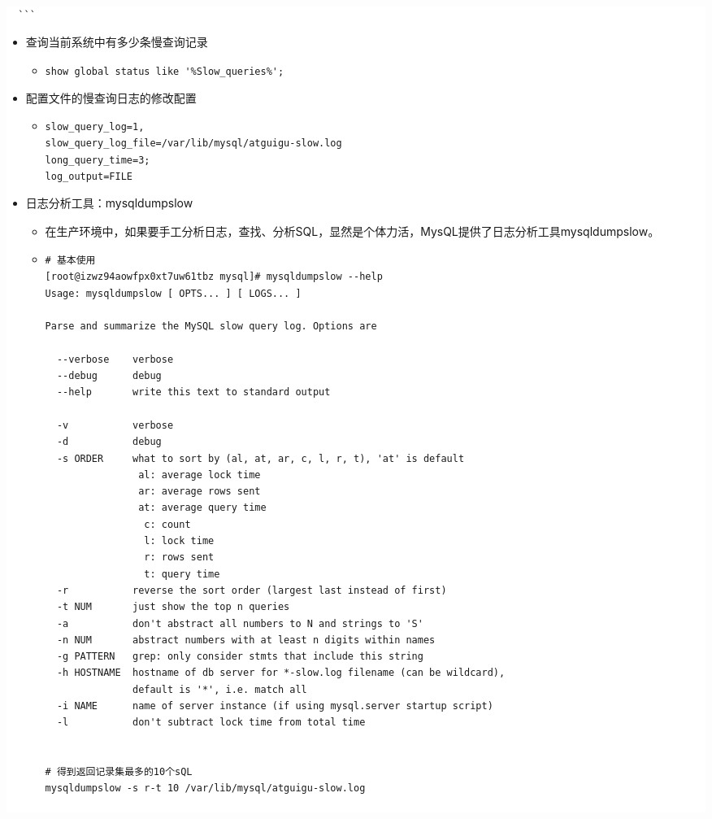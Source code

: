       ```

  - 查询当前系统中有多少条慢查询记录

    - ```mysql
      show global status like '%Slow_queries%';
      ```

  - 配置文件的慢查询日志的修改配置

    - ```mysql
      slow_query_log=1,
      slow_query_log_file=/var/lib/mysql/atguigu-slow.log
      long_query_time=3;
      log_output=FILE
      ```

- 日志分析工具：mysqldumpslow

  - 在生产环境中，如果要手工分析日志，查找、分析SQL，显然是个体力活，MysQL提供了日志分析工具mysqldumpslow。

  - ```mysql
    # 基本使用
    [root@izwz94aowfpx0xt7uw61tbz mysql]# mysqldumpslow --help
    Usage: mysqldumpslow [ OPTS... ] [ LOGS... ]
    
    Parse and summarize the MySQL slow query log. Options are
    
      --verbose    verbose
      --debug      debug
      --help       write this text to standard output
    
      -v           verbose
      -d           debug
      -s ORDER     what to sort by (al, at, ar, c, l, r, t), 'at' is default
                    al: average lock time
                    ar: average rows sent
                    at: average query time
                     c: count
                     l: lock time
                     r: rows sent
                     t: query time
      -r           reverse the sort order (largest last instead of first)
      -t NUM       just show the top n queries
      -a           don't abstract all numbers to N and strings to 'S'
      -n NUM       abstract numbers with at least n digits within names
      -g PATTERN   grep: only consider stmts that include this string
      -h HOSTNAME  hostname of db server for *-slow.log filename (can be wildcard),
                   default is '*', i.e. match all
      -i NAME      name of server instance (if using mysql.server startup script)
      -l           don't subtract lock time from total time
    
    
    # 得到返回记录集最多的10个sQL
    mysqldumpslow -s r-t 10 /var/lib/mysql/atguigu-slow.log
    